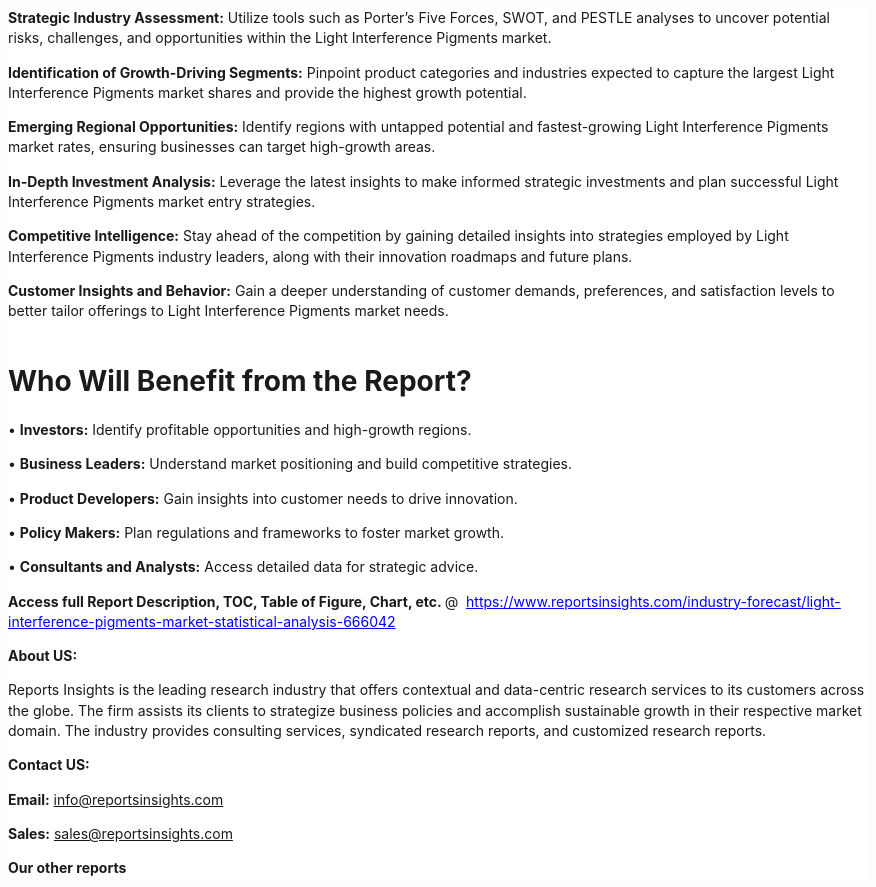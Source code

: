 <strong>Strategic Industry Assessment:</strong>
Utilize tools such as Porter’s Five Forces, SWOT, and PESTLE analyses to uncover potential risks, challenges, and opportunities within the Light Interference Pigments market.

<strong>Identification of Growth-Driving Segments:</strong>
Pinpoint product categories and industries expected to capture the largest Light Interference Pigments market shares and provide the highest growth potential.

<strong>Emerging Regional Opportunities:</strong>
Identify regions with untapped potential and fastest-growing Light Interference Pigments market rates, ensuring businesses can target high-growth areas.

<strong>In-Depth Investment Analysis:</strong>
Leverage the latest insights to make informed strategic investments and plan successful Light Interference Pigments market entry strategies.

<strong>Competitive Intelligence:</strong>
Stay ahead of the competition by gaining detailed insights into strategies employed by Light Interference Pigments industry leaders, along with their innovation roadmaps and future plans.

<strong>Customer Insights and Behavior:</strong>
Gain a deeper understanding of customer demands, preferences, and satisfaction levels to better tailor offerings to Light Interference Pigments market needs.

# <strong>Who Will Benefit from the Report?</strong>

• <strong>Investors:</strong> Identify profitable opportunities and high-growth regions.

• <strong>Business Leaders:</strong> Understand market positioning and build competitive strategies.

• <strong>Product Developers:</strong> Gain insights into customer needs to drive innovation.

• <strong>Policy Makers:</strong> Plan regulations and frameworks to foster market growth.

• <strong>Consultants and Analysts:</strong> Access detailed data for strategic advice.
</ul>
<strong>Access full Report Description, TOC, Table of Figure, Chart, etc. </strong>@  <a href=https://www.reportsinsights.com/industry-forecast/light-interference-pigments-market-statistical-analysis-666042 style=color:#0000ff;>https://www.reportsinsights.com/industry-forecast/light-interference-pigments-market-statistical-analysis-666042</a></font>

<strong><strong>About US</strong>:</strong>

Reports Insights is the leading research industry that offers contextual and data-centric research services to its customers across the globe. The firm assists its clients to strategize business policies and accomplish sustainable growth in their respective market domain. The industry provides consulting services, syndicated research reports, and customized research reports.

<strong>Contact US:</strong>

<p class=""""><b>Email:</b> <a href=mailto:info@reportsinsights.com>info@reportsinsights.com</a></p>
<p class=""""><b>Sales:</b> <a href=mailto:sales@reportsinsights.com>sales@reportsinsights.com</a></p>

<strong>Our other reports</strong>
